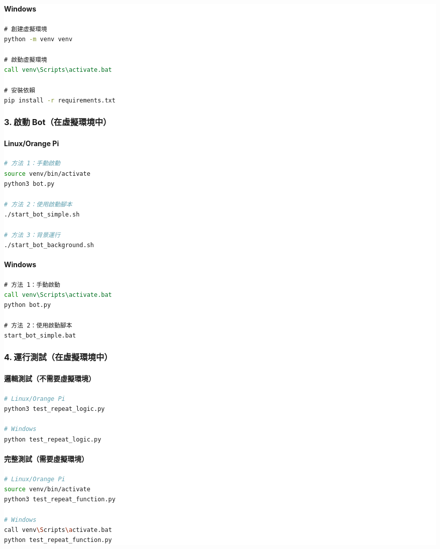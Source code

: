 #### Windows
```cmd
# 創建虛擬環境
python -m venv venv

# 啟動虛擬環境
call venv\Scripts\activate.bat

# 安裝依賴
pip install -r requirements.txt
```

### 3. 啟動 Bot（在虛擬環境中）

#### Linux/Orange Pi
```bash
# 方法 1：手動啟動
source venv/bin/activate
python3 bot.py

# 方法 2：使用啟動腳本
./start_bot_simple.sh

# 方法 3：背景運行
./start_bot_background.sh
```

#### Windows
```cmd
# 方法 1：手動啟動
call venv\Scripts\activate.bat
python bot.py

# 方法 2：使用啟動腳本
start_bot_simple.bat
```

### 4. 運行測試（在虛擬環境中）

#### 邏輯測試（不需要虛擬環境）
```bash
# Linux/Orange Pi
python3 test_repeat_logic.py

# Windows
python test_repeat_logic.py
```

#### 完整測試（需要虛擬環境）
```bash
# Linux/Orange Pi
source venv/bin/activate
python3 test_repeat_function.py

# Windows
call venv\Scripts\activate.bat
python test_repeat_function.py
```
